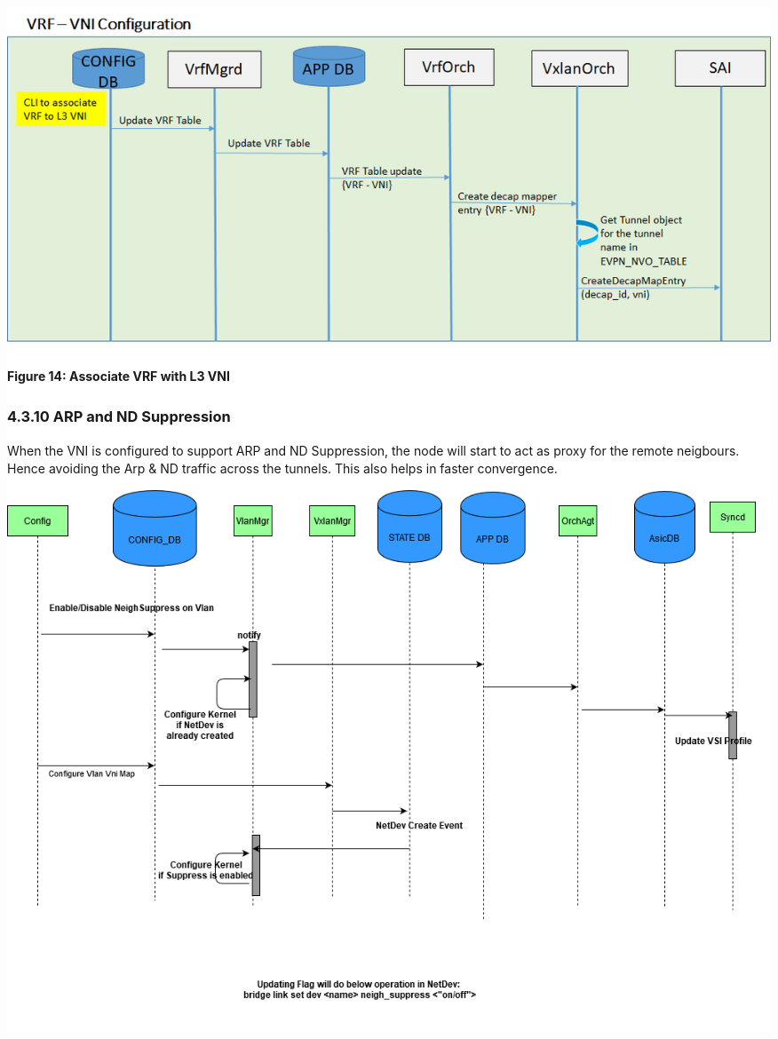 ![Tunnel Decap config](images/vrfvniconfig.PNG "Figure 13: Tunnel Decap configuration")

__Figure 14: Associate VRF with L3 VNI__

### 4.3.10 ARP and ND Suppression

When the VNI is configured to support ARP and ND Suppression, the node will start to act as proxy for the remote neigbours. Hence avoiding the Arp & ND traffic across the tunnels. This also helps in faster convergence.


![ARP and ND Suppression](images/Neigh-Suppress.PNG "Figure 14: ARP and ND Suppression flow")
